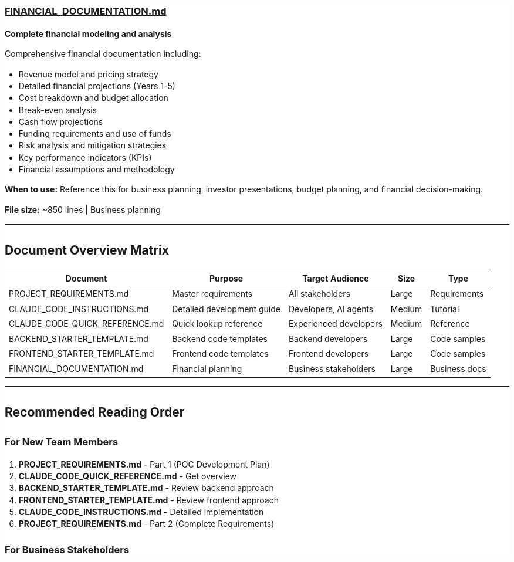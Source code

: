 ### [FINANCIAL_DOCUMENTATION.md](./FINANCIAL_DOCUMENTATION.md)

**Complete financial modeling and analysis**

Comprehensive financial documentation including:

- Revenue model and pricing strategy
- Detailed financial projections (Years 1-5)
- Cost breakdown and budget allocation
- Break-even analysis
- Cash flow projections
- Funding requirements and use of funds
- Risk analysis and mitigation strategies
- Key performance indicators (KPIs)
- Financial assumptions and methodology

**When to use:** Reference this for business planning, investor presentations, budget planning, and financial decision-making.

**File size:** ~850 lines | Business planning

---

## Document Overview Matrix

| Document | Purpose | Target Audience | Size | Type |
|----------|---------|----------------|------|------|
| PROJECT_REQUIREMENTS.md | Master requirements | All stakeholders | Large | Requirements |
| CLAUDE_CODE_INSTRUCTIONS.md | Detailed development guide | Developers, AI agents | Medium | Tutorial |
| CLAUDE_CODE_QUICK_REFERENCE.md | Quick lookup reference | Experienced developers | Medium | Reference |
| BACKEND_STARTER_TEMPLATE.md | Backend code templates | Backend developers | Large | Code samples |
| FRONTEND_STARTER_TEMPLATE.md | Frontend code templates | Frontend developers | Large | Code samples |
| FINANCIAL_DOCUMENTATION.md | Financial planning | Business stakeholders | Large | Business docs |

---

## Recommended Reading Order

### For New Team Members

1. **PROJECT_REQUIREMENTS.md** - Part 1 (POC Development Plan)
2. **CLAUDE_CODE_QUICK_REFERENCE.md** - Get overview
3. **BACKEND_STARTER_TEMPLATE.md** - Review backend approach
4. **FRONTEND_STARTER_TEMPLATE.md** - Review frontend approach
5. **CLAUDE_CODE_INSTRUCTIONS.md** - Detailed implementation
6. **PROJECT_REQUIREMENTS.md** - Part 2 (Complete Requirements)

### For Business Stakeholders
